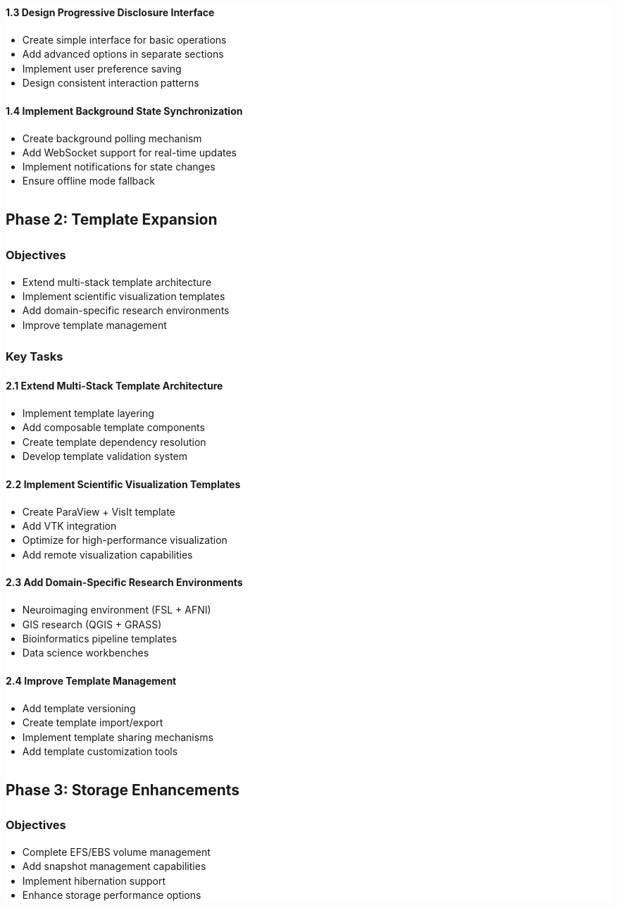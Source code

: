 #### 1.3 Design Progressive Disclosure Interface
- Create simple interface for basic operations
- Add advanced options in separate sections
- Implement user preference saving
- Design consistent interaction patterns

#### 1.4 Implement Background State Synchronization
- Create background polling mechanism
- Add WebSocket support for real-time updates
- Implement notifications for state changes
- Ensure offline mode fallback

## Phase 2: Template Expansion

### Objectives
- Extend multi-stack template architecture
- Implement scientific visualization templates
- Add domain-specific research environments
- Improve template management

### Key Tasks

#### 2.1 Extend Multi-Stack Template Architecture
- Implement template layering
- Add composable template components
- Create template dependency resolution
- Develop template validation system

#### 2.2 Implement Scientific Visualization Templates
- Create ParaView + VisIt template
- Add VTK integration
- Optimize for high-performance visualization
- Add remote visualization capabilities

#### 2.3 Add Domain-Specific Research Environments
- Neuroimaging environment (FSL + AFNI)
- GIS research (QGIS + GRASS)
- Bioinformatics pipeline templates
- Data science workbenches

#### 2.4 Improve Template Management
- Add template versioning
- Create template import/export
- Implement template sharing mechanisms
- Add template customization tools

## Phase 3: Storage Enhancements

### Objectives
- Complete EFS/EBS volume management
- Add snapshot management capabilities
- Implement hibernation support
- Enhance storage performance options
